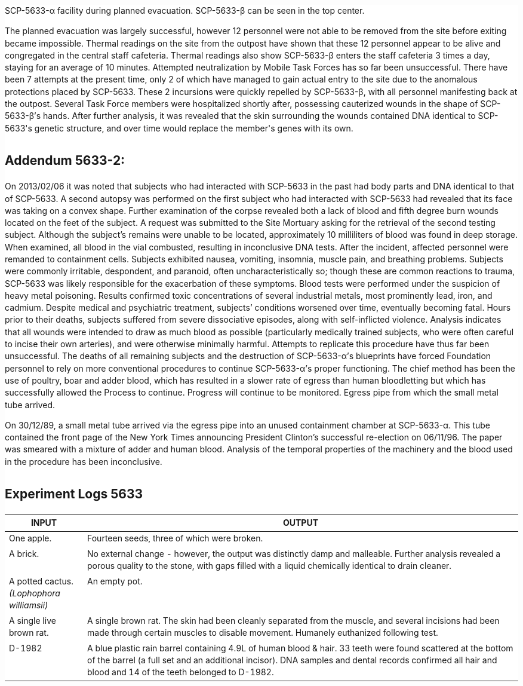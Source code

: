 SCP-5633-α facility during planned evacuation. SCP-5633-β can be seen in the top center.
  
The planned evacuation was largely successful, however 12 personnel were not able to be removed from the site before exiting became impossible. Thermal readings on the site from the outpost have shown that these 12 personnel appear to be alive and congregated in the central staff cafeteria. Thermal readings also show SCP-5633-β enters the staff cafeteria 3 times a day, staying for an average of 10 minutes. 
Attempted neutralization by Mobile Task Forces has so far been unsuccessful. There have been 7 attempts at the present time, only 2 of which have managed to gain actual entry to the site due to the anomalous protections placed by SCP-5633. These 2 incursions were quickly repelled by SCP-5633-β, with all personnel manifesting back at the outpost. Several Task Force members were hospitalized shortly after, possessing cauterized wounds in the shape of SCP-5633-β’s hands.
After further analysis, it was revealed that the skin surrounding the wounds contained DNA identical to SCP-5633's genetic structure, and over time would replace the member's genes with its own.
## **Addendum 5633-2:**
On 2013/02/06 it was noted that subjects who had interacted with SCP-5633 in the past had body parts and DNA identical to that of SCP-5633. A second autopsy was performed on the first subject who had interacted with SCP-5633 had revealed that its face was taking on a convex shape. Further examination of the corpse revealed both a lack of blood and fifth degree burn wounds located on the feet of the subject.
A request was submitted to the Site Mortuary asking for the retrieval of the second testing subject. Although the subject’s remains were unable to be located, approximately 10 milliliters of blood was found in deep storage. When examined, all blood in the vial combusted, resulting in inconclusive DNA tests.
After the incident, affected personnel were remanded to containment cells. Subjects exhibited nausea, vomiting, insomnia, muscle pain, and breathing problems. Subjects were commonly irritable, despondent, and paranoid, often uncharacteristically so; though these are common reactions to trauma, SCP-5633 was likely responsible for the exacerbation of these symptoms. Blood tests were performed under the suspicion of heavy metal poisoning. Results confirmed toxic concentrations of several industrial metals, most prominently lead, iron, and cadmium. Despite medical and psychiatric treatment, subjects’ conditions worsened over time, eventually becoming fatal.
Hours prior to their deaths, subjects suffered from severe dissociative episodes, along with self-inflicted violence. Analysis indicates that all wounds were intended to draw as much blood as possible (particularly medically trained subjects, who were often careful to incise their own arteries), and were otherwise minimally harmful.
Attempts to replicate this procedure have thus far been unsuccessful. The deaths of all remaining subjects and the destruction of SCP-5633-α’s blueprints have forced Foundation personnel to rely on more conventional procedures to continue SCP-5633-α’s proper functioning. The chief method has been the use of poultry, boar and adder blood, which has resulted in a slower rate of egress than human bloodletting but which has successfully allowed the Process to continue. Progress will continue to be monitored.
Egress pipe from which the small metal tube arrived.
  
On 30/12/89, a small metal tube arrived via the egress pipe into an unused containment chamber at SCP-5633-α. This tube contained the front page of the New York Times announcing President Clinton’s successful re-election on 06/11/96. The paper was smeared with a mixture of adder and human blood. Analysis of the temporal properties of the machinery and the blood used in the procedure has been inconclusive. 
## **Experiment Logs 5633**
INPUT | OUTPUT  
---|---  
One apple. | Fourteen seeds, three of which were broken.  
A brick. | No external change - however, the output was distinctly damp and malleable. Further analysis revealed a porous quality to the stone, with gaps filled with a liquid chemically identical to drain cleaner.  
A potted cactus. _(Lophophora williamsii)_ | An empty pot.  
A single live brown rat. | A single brown rat. The skin had been cleanly separated from the muscle, and several incisions had been made through certain muscles to disable movement. Humanely euthanized following test.  
D-1982 | A blue plastic rain barrel containing 4.9L of human blood & hair. 33 teeth were found scattered at the bottom of the barrel (a full set and an additional incisor). DNA samples and dental records confirmed all hair and blood and 14 of the teeth belonged to D-1982.  